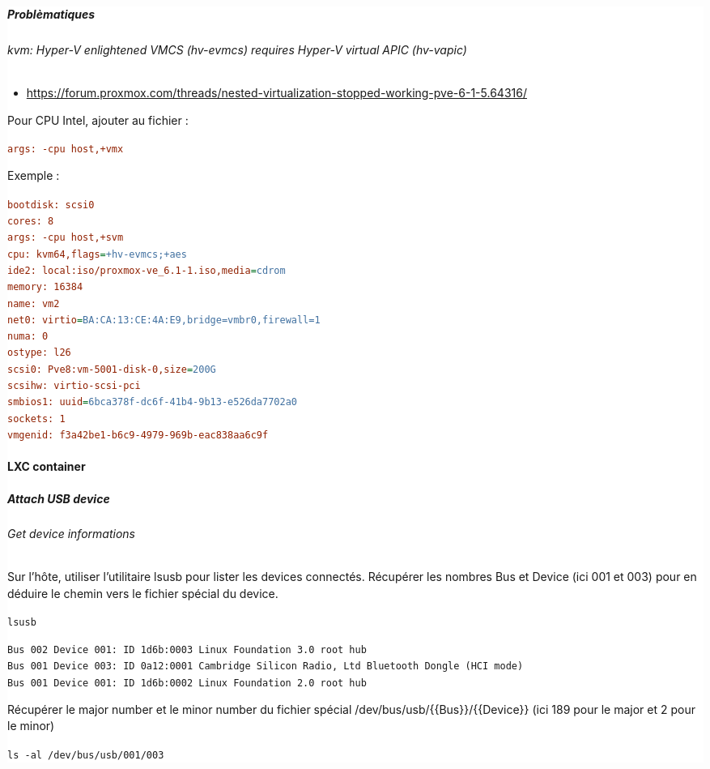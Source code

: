 ##### Problèmatiques

###### kvm: Hyper-V enlightened VMCS (hv-evmcs) requires Hyper-V virtual APIC (hv-vapic)

- <https://forum.proxmox.com/threads/nested-virtualization-stopped-working-pve-6-1-5.64316/>

Pour CPU Intel, ajouter au fichier :

```ini
args: -cpu host,+vmx
```

Exemple :

```ini
bootdisk: scsi0
cores: 8
args: -cpu host,+svm
cpu: kvm64,flags=+hv-evmcs;+aes
ide2: local:iso/proxmox-ve_6.1-1.iso,media=cdrom
memory: 16384
name: vm2
net0: virtio=BA:CA:13:CE:4A:E9,bridge=vmbr0,firewall=1
numa: 0
ostype: l26
scsi0: Pve8:vm-5001-disk-0,size=200G
scsihw: virtio-scsi-pci
smbios1: uuid=6bca378f-dc6f-41b4-9b13-e526da7702a0
sockets: 1
vmgenid: f3a42be1-b6c9-4979-969b-eac838aa6c9f
```

#### LXC container

##### Attach USB device

###### Get device informations

Sur l’hôte, utiliser l’utilitaire lsusb pour lister les devices connectés. Récupérer les nombres Bus et Device (ici 001 et 003) pour en déduire le chemin vers le fichier spécial du device.

```shell
lsusb
```

```shell
Bus 002 Device 001: ID 1d6b:0003 Linux Foundation 3.0 root hub
Bus 001 Device 003: ID 0a12:0001 Cambridge Silicon Radio, Ltd Bluetooth Dongle (HCI mode)
Bus 001 Device 001: ID 1d6b:0002 Linux Foundation 2.0 root hub
```

Récupérer le major number et le minor number du fichier spécial /dev/bus/usb/{{Bus}}/{{Device}} (ici 189 pour le major et 2 pour le minor)

```shell
ls -al /dev/bus/usb/001/003
```
